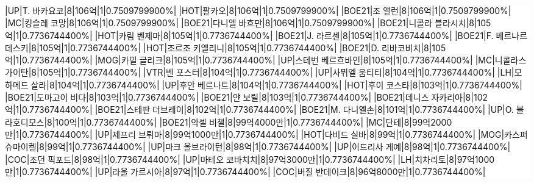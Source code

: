 |UP|T. 바카요코|8|106억|1|0.7509799900%|
|HOT|팔카오|8|106억|1|0.7509799900%|
|BOE21|조 앨런|8|106억|1|0.7509799900%|
|MC|킹슬레 코망|8|106억|1|0.7509799900%|
|BOE21|다니엘 바흐만|8|106억|1|0.7509799900%|
|BOE21|니콜라 블라시치|8|105억|1|0.7736744400%|
|HOT|카림 벤제마|8|105억|1|0.7736744400%|
|BOE21|J. 라르센|8|105억|1|0.7736744400%|
|BOE21|F. 베르나르데스키|8|105억|1|0.7736744400%|
|HOT|조르조 키엘리니|8|105억|1|0.7736744400%|
|BOE21|D. 리바코비치|8|105억|1|0.7736744400%|
|MOG|카밀 글리크|8|105억|1|0.7736744400%|
|UP|스테번 베르흐바인|8|105억|1|0.7736744400%|
|MC|니콜라스 가이탄|8|105억|1|0.7736744400%|
|VTR|벤 포스터|8|104억|1|0.7736744400%|
|UP|사뮈엘 움티티|8|104억|1|0.7736744400%|
|LH|모하메드 살라|8|104억|1|0.7736744400%|
|UP|후안 베르나트|8|104억|1|0.7736744400%|
|HOT|후이 코스타|8|103억|1|0.7736744400%|
|BOE21|도마고이 비다|8|103억|1|0.7736744400%|
|BOE21|얀 보릴|8|103억|1|0.7736744400%|
|BOE21|데니스 자카리아|8|102억|1|0.7736744400%|
|BOE21|스테판 더브레이|8|102억|1|0.7736744400%|
|BOE21|M. 다니엘손|8|101억|1|0.7736744400%|
|UP|O. 블라호디모스|8|100억|1|0.7736744400%|
|BOE21|악셀 비첼|8|99억4000만|1|0.7736744400%|
|MC|단테|8|99억2000만|1|0.7736744400%|
|UP|제프리 브뤼마|8|99억1000만|1|0.7736744400%|
|HOT|다비드 실바|8|99억|1|0.7736744400%|
|MOG|카스퍼 슈마이켈|8|99억|1|0.7736744400%|
|UP|마크 올브라이턴|8|98억|1|0.7736744400%|
|UP|이드리사 게예|8|98억|1|0.7736744400%|
|COC|조던 픽포드|8|98억|1|0.7736744400%|
|UP|마테오 코바치치|8|97억3000만|1|0.7736744400%|
|LH|치차리토|8|97억1000만|1|0.7736744400%|
|UP|라울 가르시아|8|97억|1|0.7736744400%|
|COC|버질 반데이크|8|96억8000만|1|0.7736744400%|